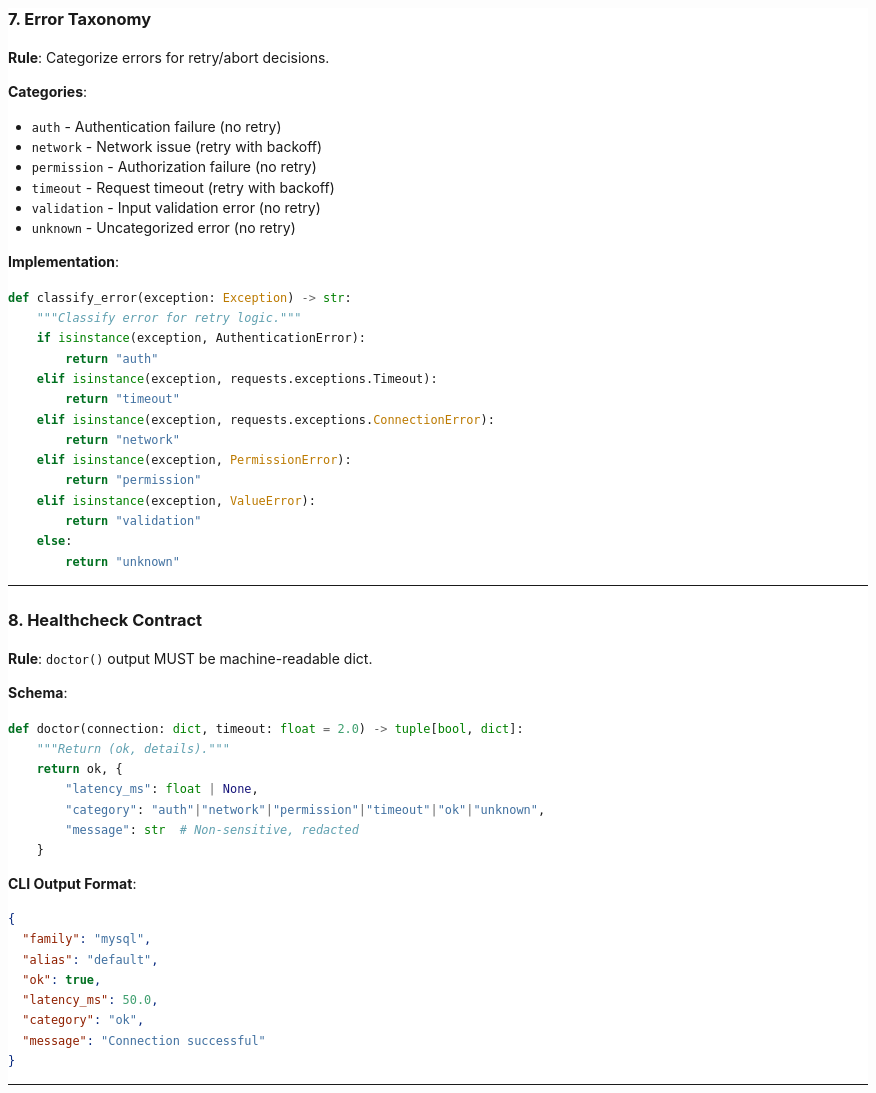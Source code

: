 
### 7. Error Taxonomy

**Rule**: Categorize errors for retry/abort decisions.

**Categories**:
- `auth` - Authentication failure (no retry)
- `network` - Network issue (retry with backoff)
- `permission` - Authorization failure (no retry)
- `timeout` - Request timeout (retry with backoff)
- `validation` - Input validation error (no retry)
- `unknown` - Uncategorized error (no retry)

**Implementation**:
```python
def classify_error(exception: Exception) -> str:
    """Classify error for retry logic."""
    if isinstance(exception, AuthenticationError):
        return "auth"
    elif isinstance(exception, requests.exceptions.Timeout):
        return "timeout"
    elif isinstance(exception, requests.exceptions.ConnectionError):
        return "network"
    elif isinstance(exception, PermissionError):
        return "permission"
    elif isinstance(exception, ValueError):
        return "validation"
    else:
        return "unknown"
```

---

### 8. Healthcheck Contract

**Rule**: `doctor()` output MUST be machine-readable dict.

**Schema**:
```python
def doctor(connection: dict, timeout: float = 2.0) -> tuple[bool, dict]:
    """Return (ok, details)."""
    return ok, {
        "latency_ms": float | None,
        "category": "auth"|"network"|"permission"|"timeout"|"ok"|"unknown",
        "message": str  # Non-sensitive, redacted
    }
```

**CLI Output Format**:
```json
{
  "family": "mysql",
  "alias": "default",
  "ok": true,
  "latency_ms": 50.0,
  "category": "ok",
  "message": "Connection successful"
}
```

---